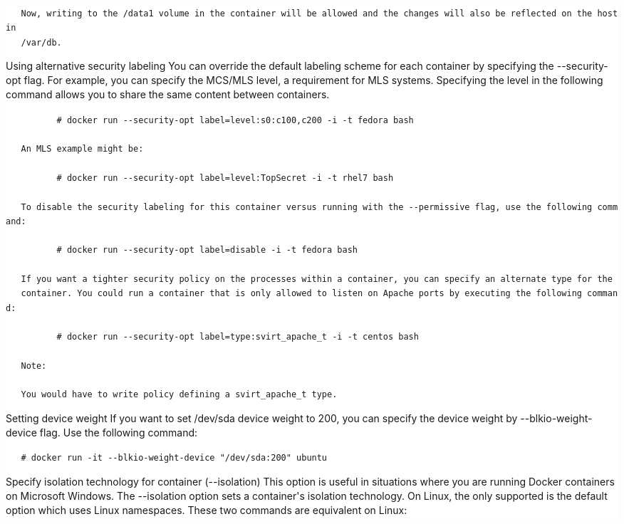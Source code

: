        Now, writing to the /data1 volume in the container will be allowed and the changes will also be reflected on the host in
       /var/db.

Using alternative security labeling
       You can override the default labeling scheme for each container by specifying the --security-opt flag. For example, you
       can specify the MCS/MLS level, a requirement for MLS systems. Specifying the level in the following command allows you to
       share the same content between containers.

              # docker run --security-opt label=level:s0:c100,c200 -i -t fedora bash

       An MLS example might be:

              # docker run --security-opt label=level:TopSecret -i -t rhel7 bash

       To disable the security labeling for this container versus running with the --permissive flag, use the following command:

              # docker run --security-opt label=disable -i -t fedora bash

       If you want a tighter security policy on the processes within a container, you can specify an alternate type for the
       container. You could run a container that is only allowed to listen on Apache ports by executing the following command:

              # docker run --security-opt label=type:svirt_apache_t -i -t centos bash

       Note:

       You would have to write policy defining a svirt_apache_t type.

Setting device weight
       If you want to set /dev/sda device weight to 200, you can specify the device weight by --blkio-weight-device flag. Use the
       following command:

       # docker run -it --blkio-weight-device "/dev/sda:200" ubuntu

Specify isolation technology for container (--isolation)
       This option is useful in situations where you are running Docker containers on Microsoft Windows. The --isolation <value>
       option sets a container's isolation technology. On Linux, the only supported is the default option which uses Linux
       namespaces. These two commands are equivalent on Linux:
